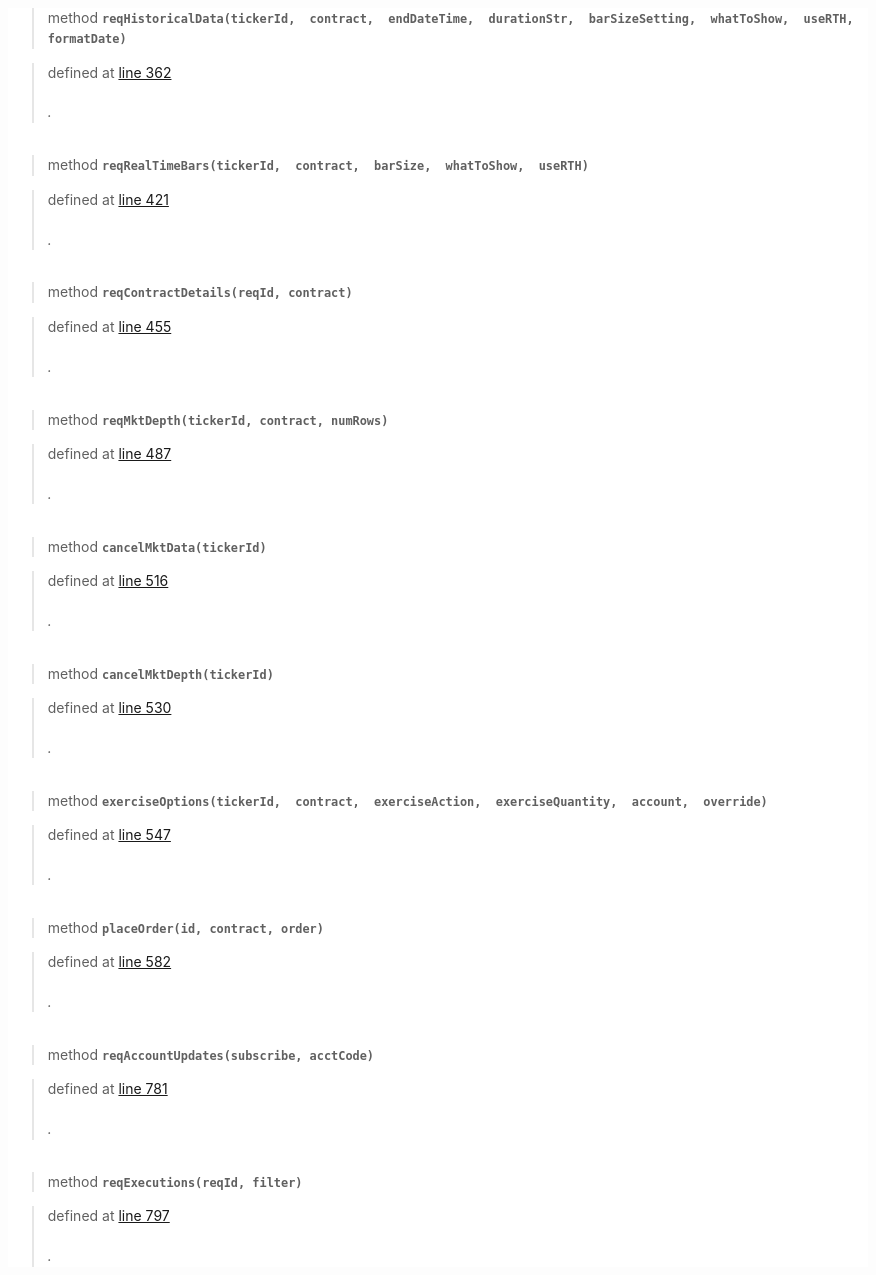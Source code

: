 > method **`reqHistoricalData(tickerId,  contract,  endDateTime,  durationStr,  barSizeSetting,  whatToShow,  useRTH,  formatDate)`**

> defined at [line 362](http://code.google.com/p/ibpy/source/browse/trunk/ib/ext/EClientSocket.py#362)
> ###### . ######

> method **`reqRealTimeBars(tickerId,  contract,  barSize,  whatToShow,  useRTH)`**

> defined at [line 421](http://code.google.com/p/ibpy/source/browse/trunk/ib/ext/EClientSocket.py#421)
> ###### . ######

> method **`reqContractDetails(reqId, contract)`**

> defined at [line 455](http://code.google.com/p/ibpy/source/browse/trunk/ib/ext/EClientSocket.py#455)
> ###### . ######

> method **`reqMktDepth(tickerId, contract, numRows)`**

> defined at [line 487](http://code.google.com/p/ibpy/source/browse/trunk/ib/ext/EClientSocket.py#487)
> ###### . ######

> method **`cancelMktData(tickerId)`**

> defined at [line 516](http://code.google.com/p/ibpy/source/browse/trunk/ib/ext/EClientSocket.py#516)
> ###### . ######

> method **`cancelMktDepth(tickerId)`**

> defined at [line 530](http://code.google.com/p/ibpy/source/browse/trunk/ib/ext/EClientSocket.py#530)
> ###### . ######

> method **`exerciseOptions(tickerId,  contract,  exerciseAction,  exerciseQuantity,  account,  override)`**

> defined at [line 547](http://code.google.com/p/ibpy/source/browse/trunk/ib/ext/EClientSocket.py#547)
> ###### . ######

> method **`placeOrder(id, contract, order)`**

> defined at [line 582](http://code.google.com/p/ibpy/source/browse/trunk/ib/ext/EClientSocket.py#582)
> ###### . ######

> method **`reqAccountUpdates(subscribe, acctCode)`**

> defined at [line 781](http://code.google.com/p/ibpy/source/browse/trunk/ib/ext/EClientSocket.py#781)
> ###### . ######

> method **`reqExecutions(reqId, filter)`**

> defined at [line 797](http://code.google.com/p/ibpy/source/browse/trunk/ib/ext/EClientSocket.py#797)
> ###### . ######
